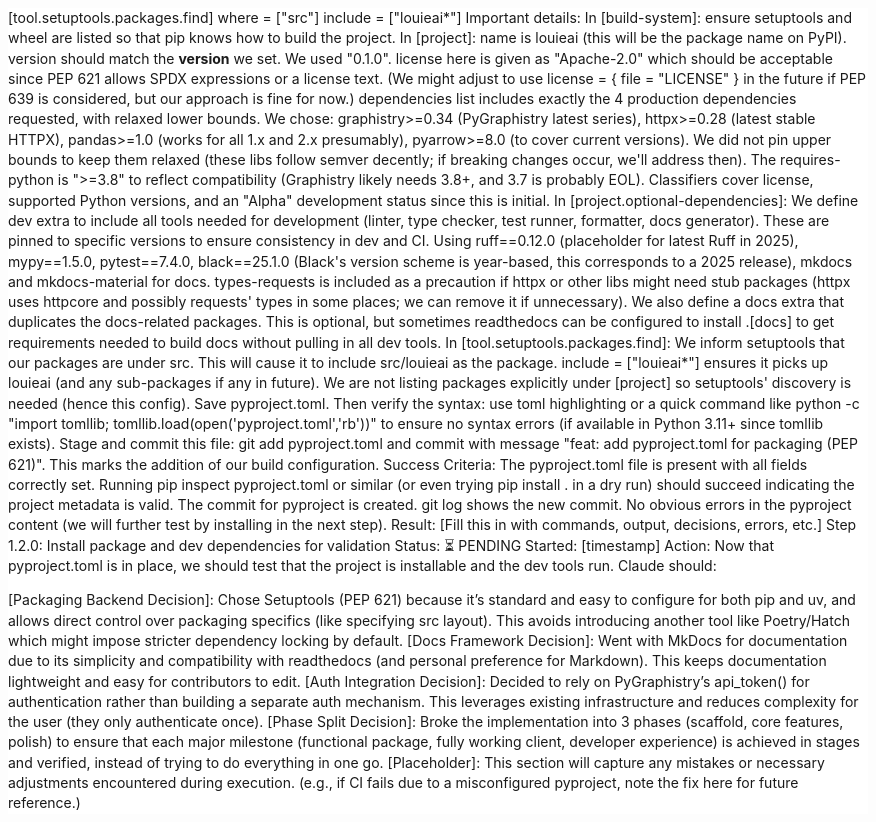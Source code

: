 [tool.setuptools.packages.find]
where = ["src"]
include = ["louieai*"]
Important details:
In [build-system]: ensure setuptools and wheel are listed so that pip knows how to build the project.
In [project]:
name is louieai (this will be the package name on PyPI).
version should match the __version__ we set. We used "0.1.0".
license here is given as "Apache-2.0" which should be acceptable since PEP 621 allows SPDX expressions or a license text. (We might adjust to use license = { file = "LICENSE" } in the future if PEP 639 is considered, but our approach is fine for now.)
dependencies list includes exactly the 4 production dependencies requested, with relaxed lower bounds. We chose:
graphistry>=0.34 (PyGraphistry latest series),
httpx>=0.28 (latest stable HTTPX),
pandas>=1.0 (works for all 1.x and 2.x presumably),
pyarrow>=8.0 (to cover current versions).
We did not pin upper bounds to keep them relaxed (these libs follow semver decently; if breaking changes occur, we'll address then).
The requires-python is ">=3.8" to reflect compatibility (Graphistry likely needs 3.8+, and 3.7 is probably EOL).
Classifiers cover license, supported Python versions, and an "Alpha" development status since this is initial.
In [project.optional-dependencies]:
We define dev extra to include all tools needed for development (linter, type checker, test runner, formatter, docs generator). These are pinned to specific versions to ensure consistency in dev and CI.
Using ruff==0.12.0 (placeholder for latest Ruff in 2025),
mypy==1.5.0,
pytest==7.4.0,
black==25.1.0 (Black's version scheme is year-based, this corresponds to a 2025 release),
mkdocs and mkdocs-material for docs.
types-requests is included as a precaution if httpx or other libs might need stub packages (httpx uses httpcore and possibly requests' types in some places; we can remove it if unnecessary).
We also define a docs extra that duplicates the docs-related packages. This is optional, but sometimes readthedocs can be configured to install .[docs] to get requirements needed to build docs without pulling in all dev tools.
In [tool.setuptools.packages.find]:
We inform setuptools that our packages are under src. This will cause it to include src/louieai as the package.
include = ["louieai*"] ensures it picks up louieai (and any sub-packages if any in future).
We are not listing packages explicitly under [project] so setuptools' discovery is needed (hence this config).
Save pyproject.toml. Then verify the syntax: use toml highlighting or a quick command like python -c "import tomllib; tomllib.load(open('pyproject.toml','rb'))" to ensure no syntax errors (if available in Python 3.11+ since tomllib exists).
Stage and commit this file: git add pyproject.toml and commit with message "feat: add pyproject.toml for packaging (PEP 621)". This marks the addition of our build configuration.
Success Criteria:
The pyproject.toml file is present with all fields correctly set.
Running pip inspect pyproject.toml or similar (or even trying pip install . in a dry run) should succeed indicating the project metadata is valid.
The commit for pyproject is created. git log shows the new commit.
No obvious errors in the pyproject content (we will further test by installing in the next step).
Result:
[Fill this in with commands, output, decisions, errors, etc.]
Step 1.2.0: Install package and dev dependencies for validation
Status: ⏳ PENDING
Started: [timestamp]
Action: Now that pyproject.toml is in place, we should test that the project is installable and the dev tools run. Claude should:

[Packaging Backend Decision]: Chose Setuptools (PEP 621) because it’s standard and easy to configure for both pip and uv, and allows direct control over packaging specifics (like specifying src layout). This avoids introducing another tool like Poetry/Hatch which might impose stricter dependency locking by default.
[Docs Framework Decision]: Went with MkDocs for documentation due to its simplicity and compatibility with readthedocs (and personal preference for Markdown). This keeps documentation lightweight and easy for contributors to edit.
[Auth Integration Decision]: Decided to rely on PyGraphistry’s api_token() for authentication rather than building a separate auth mechanism. This leverages existing infrastructure and reduces complexity for the user (they only authenticate once).
[Phase Split Decision]: Broke the implementation into 3 phases (scaffold, core features, polish) to ensure that each major milestone (functional package, fully working client, developer experience) is achieved in stages and verified, instead of trying to do everything in one go.
[Placeholder]: This section will capture any mistakes or necessary adjustments encountered during execution. (e.g., if CI fails due to a misconfigured pyproject, note the fix here for future reference.)